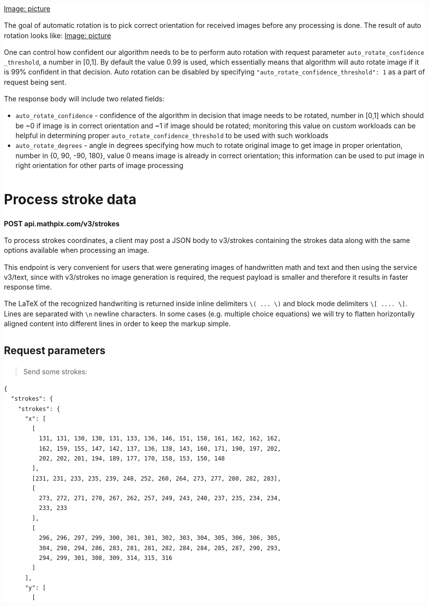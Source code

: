 [Image: picture](https://mathpix.com/examples/algebra_rotated.jpg)

The goal of automatic rotation is to pick correct orientation for received images before any processing is done. The result of auto rotation looks like: [Image: picture](https://mathpix.com/examples/algebra.jpg)

One can control how confident our algorithm needs to be to perform auto rotation with request parameter `auto_rotate_confidence_threshold`, a number in \[0,1\]. By default the value 0.99 is used, which essentially means that algorithm will auto rotate image if it is 99% confident in that decision. Auto rotation can be disabled by specifying `"auto_rotate_confidence_threshold": 1` as a part of request being sent.

The response body will include two related fields:

*   `auto_rotate_confidence` - confidence of the algorithm in decision that image needs to be rotated, number in \[0,1\] which should be ~0 if image is in correct orientation and ~1 if image should be rotated; monitoring this value on custom workloads can be helpful in determining proper `auto_rotate_confidence_threshold` to be used with such workloads
*   `auto_rotate_degrees` - angle in degrees specifying how much to rotate original image to get image in proper orientation, number in {0, 90, -90, 180}, value 0 means image is already in correct orientation; this information can be used to put image in right orientation for other parts of image processing

# Process stroke data

**POST api.mathpix.com/v3/strokes**

To process strokes coordinates, a client may post a JSON body to v3/strokes containing the strokes data along with the same options available when processing an image.

This endpoint is very convenient for users that were generating images of handwritten math and text and then using the service v3/text, since with v3/strokes no image generation is required, the request payload is smaller and therefore it results in faster response time.

The LaTeX of the recognized handwriting is returned inside inline delimiters `\( ... \)` and block mode delimiters `\[ .... \]`. Lines are separated with `\n` newline characters. In some cases (e.g. multiple choice equations) we will try to flatten horizontally aligned content into different lines in order to keep the markup simple.

## Request parameters

> Send some strokes:

```
{
  "strokes": {
    "strokes": {
      "x": [
        [
          131, 131, 130, 130, 131, 133, 136, 146, 151, 158, 161, 162, 162, 162,
          162, 159, 155, 147, 142, 137, 136, 138, 143, 160, 171, 190, 197, 202,
          202, 202, 201, 194, 189, 177, 170, 158, 153, 150, 148
        ],
        [231, 231, 233, 235, 239, 248, 252, 260, 264, 273, 277, 280, 282, 283],
        [
          273, 272, 271, 270, 267, 262, 257, 249, 243, 240, 237, 235, 234, 234,
          233, 233
        ],
        [
          296, 296, 297, 299, 300, 301, 301, 302, 303, 304, 305, 306, 306, 305,
          304, 298, 294, 286, 283, 281, 281, 282, 284, 284, 285, 287, 290, 293,
          294, 299, 301, 308, 309, 314, 315, 316
        ]
      ],
      "y": [
        [
```